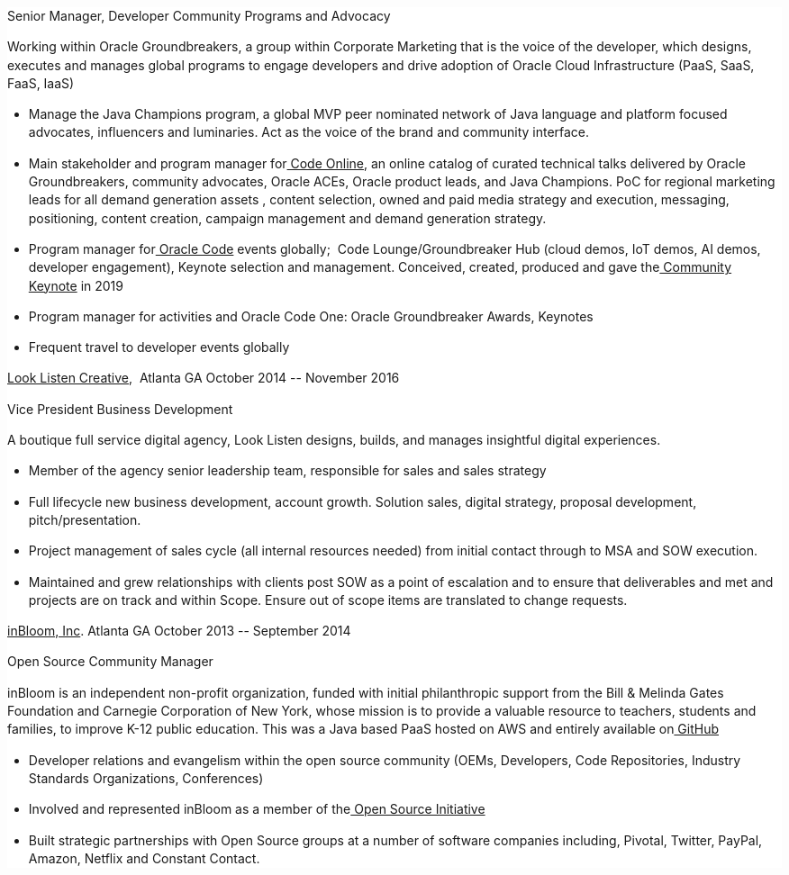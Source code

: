 Senior Manager, Developer Community Programs and Advocacy

Working within Oracle Groundbreakers, a group within Corporate Marketing that is the voice of the developer, which designs, executes and manages global programs to engage developers and drive adoption of Oracle Cloud Infrastructure (PaaS, SaaS, FaaS, IaaS)

-   Manage the Java Champions program, a global MVP peer nominated network of Java language and platform focused advocates, influencers and luminaries. Act as the voice of the brand and community interface.

-   Main stakeholder and program manager for[  Code Online,](https://developer.oracle.com/code-online/) an online catalog of curated technical talks delivered by Oracle Groundbreakers, community advocates, Oracle ACEs, Oracle product leads, and Java Champions. PoC for regional marketing leads for all demand generation assets , content selection, owned and paid media strategy and execution, messaging, positioning, content creation, campaign management and demand generation strategy.

-   Program manager for[  Oracle Code](https://developer.oracle.com/code) events globally;  Code Lounge/Groundbreaker Hub (cloud demos, IoT demos, AI demos, developer engagement), Keynote selection and management. Conceived, created, produced and gave the[  Community Keynote](https://youtu.be/j9yJcFiKXJk) in 2019

-   Program manager for activities and Oracle Code One: Oracle Groundbreaker Awards, Keynotes

-   Frequent travel to developer events globally

[Look Listen Creative](http://www.looklisten.com),  Atlanta GA October 2014 -- November 2016

Vice President Business Development 

A boutique full service digital agency, Look Listen designs, builds, and manages insightful digital experiences.

-   Member of the agency senior leadership team, responsible for sales and sales strategy

-   Full lifecycle new business development, account growth. Solution sales, digital strategy, proposal development, pitch/presentation.

-   Project management of sales cycle (all internal resources needed) from initial contact through to MSA and SOW execution.

-   Maintained and grew relationships with clients post SOW as a point of escalation and to ensure that deliverables and met and projects are on track and within Scope. Ensure out of scope items are translated to change requests.

[inBloom, Inc](https://github.com/inbloom). Atlanta GA October 2013 -- September 2014

Open Source Community Manager

inBloom is an independent non-profit organization, funded with initial philanthropic support from the Bill & Melinda Gates Foundation and Carnegie Corporation of New York, whose mission is to provide a valuable resource to teachers, students and families, to improve K-12 public education. This was a Java based PaaS hosted on AWS and entirely available on[  GitHub](https://github.com/inbloom) 

-   Developer relations and evangelism within the open source community (OEMs, Developers, Code Repositories, Industry Standards Organizations, Conferences)

-   Involved and represented inBloom as a member of the[  Open Source Initiative](https://opensource.org/)

-   Built strategic partnerships with Open Source groups at a number of software companies including, Pivotal, Twitter, PayPal, Amazon, Netflix and Constant Contact.
